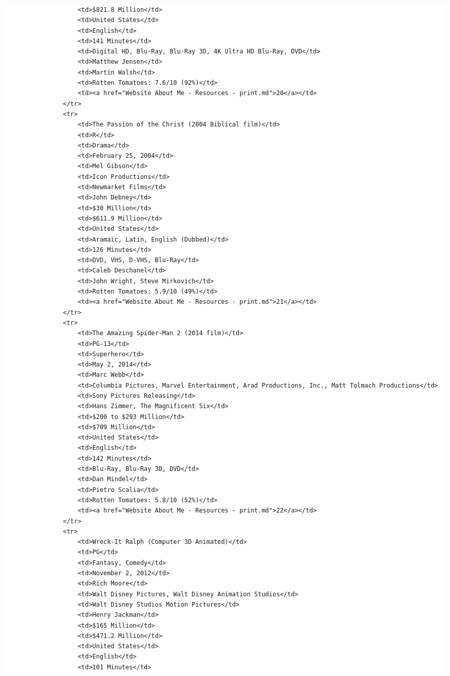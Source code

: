 						<td>$821.8 Million</td>
						<td>United States</td>
						<td>English</td>
						<td>141 Minutes</td>
						<td>Digital HD, Blu-Ray, Blu-Ray 3D, 4K Ultra HD Blu-Ray, DVD</td>
						<td>Matthew Jensen</td>
						<td>Martin Walsh</td>
						<td>Rotten Tomatoes: 7.6/10 (92%)</td>
						<td><a href="Website About Me - Resources - print.md">20</a></td>
					</tr>
					<tr>
						<td>The Passion of the Christ (2004 Biblical film)</td>
						<td>R</td>
						<td>Drama</td>
						<td>February 25, 2004</td>
						<td>Mel Gibson</td>
						<td>Icon Productions</td>
						<td>Newmarket Films</td>
						<td>John Debney</td>
						<td>$30 Million</td>
						<td>$611.9 Million</td>
						<td>United States</td>
						<td>Aramaic, Latin, English (Dubbed)</td>
						<td>126 Minutes</td>
						<td>DVD, VHS, D-VHS, Blu-Ray</td>
						<td>Caleb Deschanel</td>
						<td>John Wright, Steve Mirkovich</td>
						<td>Rotten Tomatoes: 5.9/10 (49%)</td>
						<td><a href="Website About Me - Resources - print.md">21</a></td>
					</tr>
					<tr>
						<td>The Amazing Spider-Man 2 (2014 film)</td>
						<td>PG-13</td>
						<td>Superhero</td>
						<td>May 2, 2014</td>
						<td>Marc Webb</td>
						<td>Columbia Pictures, Marvel Entertainment, Arad Productions, Inc., Matt Tolmach Productions</td>
						<td>Sony Pictures Releasing</td>
						<td>Hans Zimmer, The Magnificent Six</td>
						<td>$200 to $293 Million</td>
						<td>$709 Million</td>
						<td>United States</td>
						<td>English</td>
						<td>142 Minutes</td>
						<td>Blu-Ray, Blu-Ray 3D, DVD</td>
						<td>Dan Mindel</td>
						<td>Pietro Scalia</td>
						<td>Rotten Tomatoes: 5.8/10 (52%)</td>
						<td><a href="Website About Me - Resources - print.md">22</a></td>
					</tr>
					<tr>
						<td>Wreck-It Ralph (Computer 3D Animated)</td>
						<td>PG</td>
						<td>Fantasy, Comedy</td>
						<td>November 2, 2012</td>
						<td>Rich Moore</td>
						<td>Walt Disney Pictures, Walt Disney Animation Studios</td>
						<td>Walt Disney Studios Motion Pictures</td>
						<td>Henry Jackman</td>
						<td>$165 Million</td>
						<td>$471.2 Million</td>
						<td>United States</td>
						<td>English</td>
						<td>101 Minutes</td>